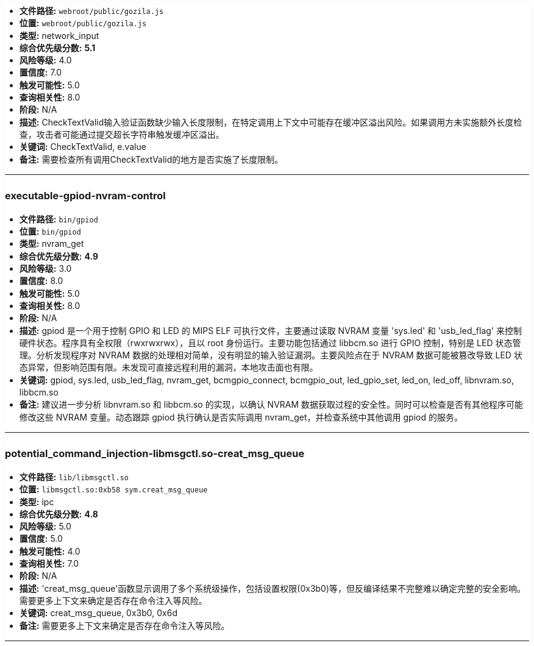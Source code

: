 - **文件路径:** `webroot/public/gozila.js`
- **位置:** `webroot/public/gozila.js`
- **类型:** network_input
- **综合优先级分数:** **5.1**
- **风险等级:** 4.0
- **置信度:** 7.0
- **触发可能性:** 5.0
- **查询相关性:** 8.0
- **阶段:** N/A
- **描述:** CheckTextValid输入验证函数缺少输入长度限制，在特定调用上下文中可能存在缓冲区溢出风险。如果调用方未实施额外长度检查，攻击者可能通过提交超长字符串触发缓冲区溢出。
- **关键词:** CheckTextValid, e.value
- **备注:** 需要检查所有调用CheckTextValid的地方是否实施了长度限制。

---
### executable-gpiod-nvram-control

- **文件路径:** `bin/gpiod`
- **位置:** `bin/gpiod`
- **类型:** nvram_get
- **综合优先级分数:** **4.9**
- **风险等级:** 3.0
- **置信度:** 8.0
- **触发可能性:** 5.0
- **查询相关性:** 8.0
- **阶段:** N/A
- **描述:** gpiod 是一个用于控制 GPIO 和 LED 的 MIPS ELF 可执行文件，主要通过读取 NVRAM 变量 'sys.led' 和 'usb_led_flag' 来控制硬件状态。程序具有全权限（rwxrwxrwx），且以 root 身份运行。主要功能包括通过 libbcm.so 进行 GPIO 控制，特别是 LED 状态管理。分析发现程序对 NVRAM 数据的处理相对简单，没有明显的输入验证漏洞。主要风险点在于 NVRAM 数据可能被篡改导致 LED 状态异常，但影响范围有限。未发现可直接远程利用的漏洞，本地攻击面也有限。
- **关键词:** gpiod, sys.led, usb_led_flag, nvram_get, bcmgpio_connect, bcmgpio_out, led_gpio_set, led_on, led_off, libnvram.so, libbcm.so
- **备注:** 建议进一步分析 libnvram.so 和 libbcm.so 的实现，以确认 NVRAM 数据获取过程的安全性。同时可以检查是否有其他程序可能修改这些 NVRAM 变量。动态跟踪 gpiod 执行确认是否实际调用 nvram_get，并检查系统中其他调用 gpiod 的服务。

---
### potential_command_injection-libmsgctl.so-creat_msg_queue

- **文件路径:** `lib/libmsgctl.so`
- **位置:** `libmsgctl.so:0xb58 sym.creat_msg_queue`
- **类型:** ipc
- **综合优先级分数:** **4.8**
- **风险等级:** 5.0
- **置信度:** 5.0
- **触发可能性:** 4.0
- **查询相关性:** 7.0
- **阶段:** N/A
- **描述:** 'creat_msg_queue'函数显示调用了多个系统级操作，包括设置权限(0x3b0)等，但反编译结果不完整难以确定完整的安全影响。需要更多上下文来确定是否存在命令注入等风险。
- **关键词:** creat_msg_queue, 0x3b0, 0x6d
- **备注:** 需要更多上下文来确定是否存在命令注入等风险。

---